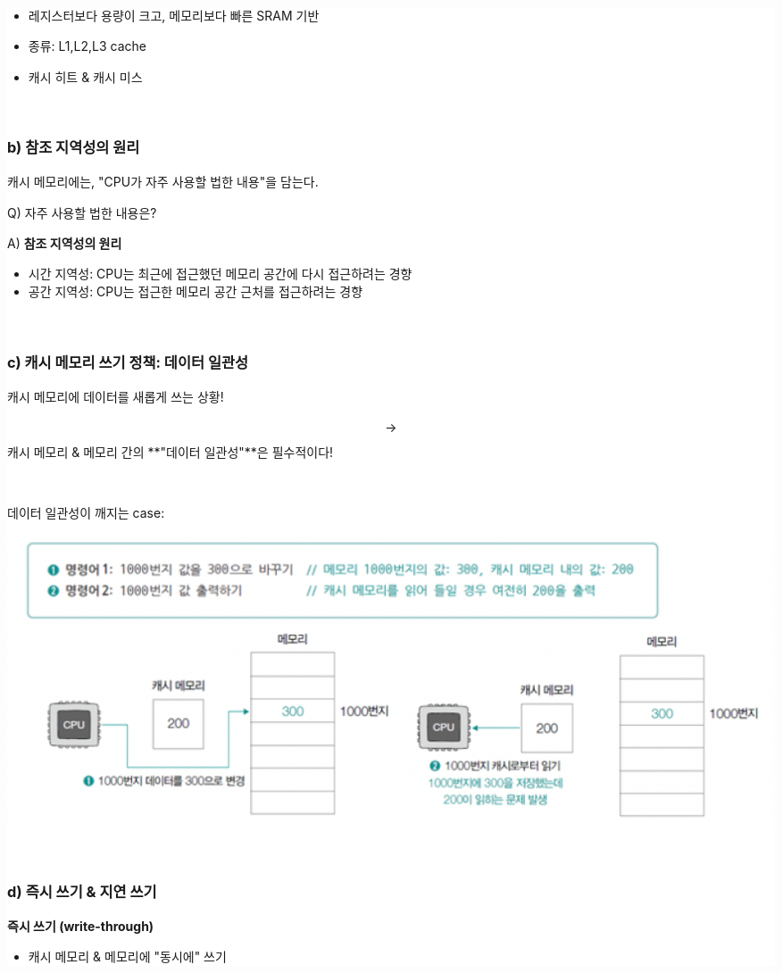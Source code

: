 - 레지스터보다 용량이 크고, 메모리보다 빠른 SRAM 기반

- 종류: L1,L2,L3 cache

- 캐시 히트 & 캐시 미스

<br>

### b) 참조 지역성의 원리

캐시 메모리에는, "CPU가 자주 사용할 법한 내용"을 담는다.

Q) 자주 사용할 법한 내용은?

A) **참조 지역성의 원리**

- 시간 지역성: CPU는 최근에 접근했던 메모리 공간에 다시 접근하려는 경향
- 공간 지역성: CPU는 접근한 메모리 공간 근처를 접근하려는 경향

<br>

### c) 캐시 메모리 쓰기 정책: 데이터 일관성

캐시 메모리에 데이터를 새롭게 쓰는 상황!

$$\rightarrow$$ 캐시 메모리 & 메모리 간의 **"데이터 일관성"**은 필수적이다!

<br>

데이터 일관성이 깨지는 case:

![figure2](/assets/img/cs/img120.png)

<br>

### d) 즉시 쓰기 & 지연 쓰기

**즉시 쓰기 (write-through)**

- 캐시 메모리 & 메모리에 "동시에" 쓰기
